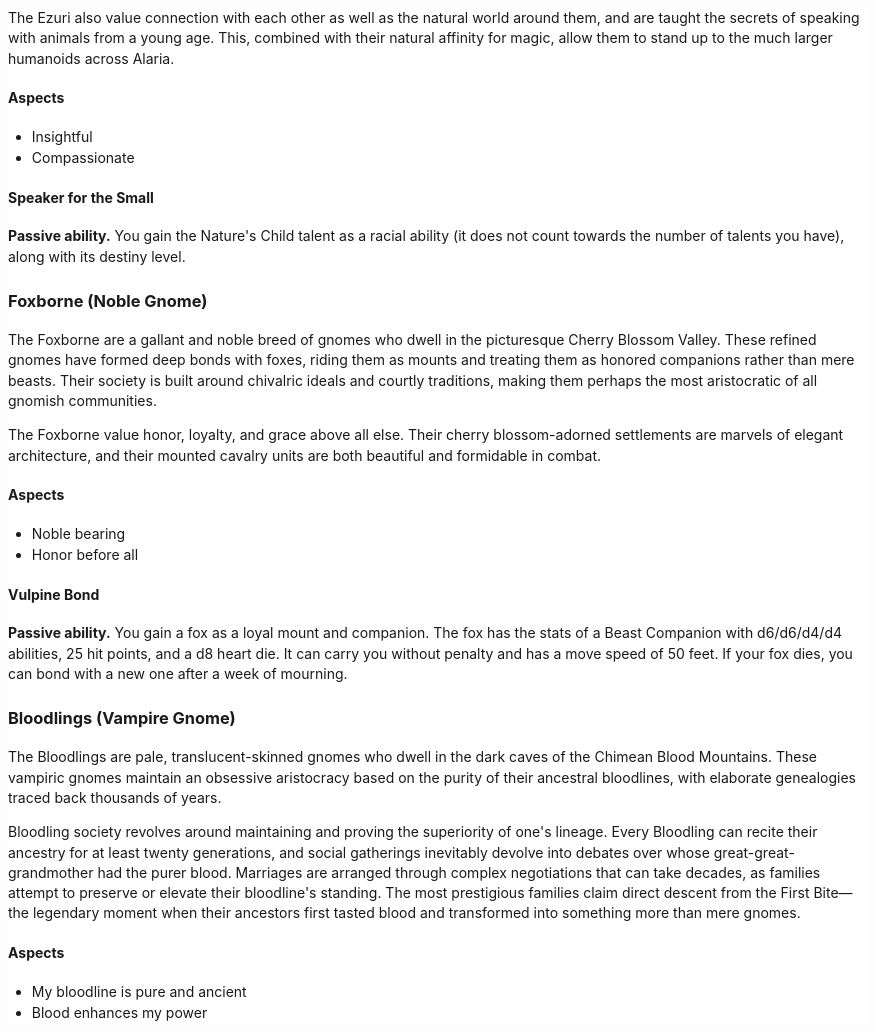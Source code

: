 The Ezuri also value connection with each other as well as the natural world around them, and are taught the secrets of speaking with animals from a young age. This, combined with their natural affinity for magic, allow them to stand up to the much larger humanoids across Alaria.

#### Aspects

- Insightful
- Compassionate

#### Speaker for the Small

**Passive ability.**
You gain the Nature's Child talent as a racial ability (it does not count towards the number of talents you have), along with its destiny level.

### Foxborne (Noble Gnome)

The Foxborne are a gallant and noble breed of gnomes who dwell in the picturesque Cherry Blossom Valley. These refined gnomes have formed deep bonds with foxes, riding them as mounts and treating them as honored companions rather than mere beasts. Their society is built around chivalric ideals and courtly traditions, making them perhaps the most aristocratic of all gnomish communities.

The Foxborne value honor, loyalty, and grace above all else. Their cherry blossom-adorned settlements are marvels of elegant architecture, and their mounted cavalry units are both beautiful and formidable in combat.

#### Aspects

- Noble bearing
- Honor before all

#### Vulpine Bond

**Passive ability.**
You gain a fox as a loyal mount and companion. The fox has the stats of a Beast Companion with d6/d6/d4/d4 abilities, 25 hit points, and a d8 heart die. It can carry you without penalty and has a move speed of 50 feet. If your fox dies, you can bond with a new one after a week of mourning.

### Bloodlings (Vampire Gnome)

The Bloodlings are pale, translucent-skinned gnomes who dwell in the dark caves of the Chimean Blood Mountains. These vampiric gnomes maintain an obsessive aristocracy based on the purity of their ancestral bloodlines, with elaborate genealogies traced back thousands of years.

Bloodling society revolves around maintaining and proving the superiority of one's lineage. Every Bloodling can recite their ancestry for at least twenty generations, and social gatherings inevitably devolve into debates over whose great-great-grandmother had the purer blood. Marriages are arranged through complex negotiations that can take decades, as families attempt to preserve or elevate their bloodline's standing. The most prestigious families claim direct descent from the First Bite—the legendary moment when their ancestors first tasted blood and transformed into something more than mere gnomes.

#### Aspects

- My bloodline is pure and ancient
- Blood enhances my power
